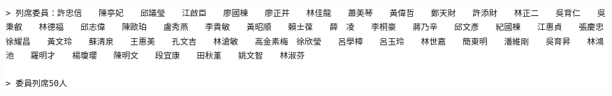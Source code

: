     > 列席委員：許忠信　　陳亭妃　　邱議瑩　　江啟臣　　廖國棟　　廖正井　　林佳龍　　蕭美琴　　黃偉哲　　鄭天財　　許添財　　林正二　　吳育仁　　吳秉叡　　林德福　　邱志偉　　陳歐珀　　盧秀燕　　李貴敏　　黃昭順　　賴士葆　　薛　凌　　李桐豪　　蔣乃辛　　邱文彥　　紀國棟　　江惠貞　　張慶忠　　徐耀昌　　黃文玲　　蘇清泉　　王惠美　　孔文吉　　林滄敏　　高金素梅　徐欣瑩　　呂學樟　　呂玉玲　　林世嘉　　簡東明　　潘維剛　　吳育昇　　林鴻池　　羅明才　　楊瓊瓔　　陳明文　　段宜康　　田秋堇　　姚文智　　林淑芬

    > 委員列席50人
